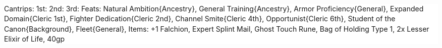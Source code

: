Cantrips:
1st:
2nd:
3rd:
Feats: Natural Ambition{Ancestry}, General Training{Ancestry}, Armor Proficiency{General}, Expanded Domain{Cleric 1st}, Fighter Dedication{Cleric 2nd}, Channel Smite{Cleric 4th}, Opportunist{Cleric 6th}, Student of the Canon{Background}, Fleet{General},
Items: +1 Falchion, Expert Splint Mail, Ghost Touch Rune, Bag of Holding Type 1, 2x Lesser Elixir of Life, 40gp
